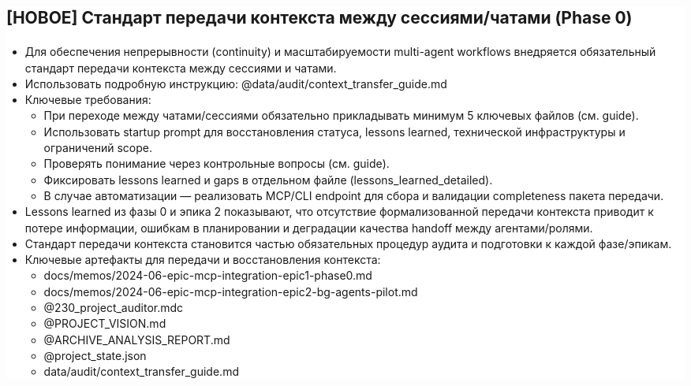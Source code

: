 ## [НОВОЕ] Стандарт передачи контекста между сессиями/чатами (Phase 0)

- Для обеспечения непрерывности (continuity) и масштабируемости multi-agent workflows внедряется обязательный стандарт передачи контекста между сессиями и чатами.
- Использовать подробную инструкцию: @data/audit/context_transfer_guide.md
- Ключевые требования:
    - При переходе между чатами/сессиями обязательно прикладывать минимум 5 ключевых файлов (см. guide).
    - Использовать startup prompt для восстановления статуса, lessons learned, технической инфраструктуры и ограничений scope.
    - Проверять понимание через контрольные вопросы (см. guide).
    - Фиксировать lessons learned и gaps в отдельном файле (lessons_learned_detailed).
    - В случае автоматизации — реализовать MCP/CLI endpoint для сбора и валидации completeness пакета передачи.
- Lessons learned из фазы 0 и эпика 2 показывают, что отсутствие формализованной передачи контекста приводит к потере информации, ошибкам в планировании и деградации качества handoff между агентами/ролями.
- Стандарт передачи контекста становится частью обязательных процедур аудита и подготовки к каждой фазе/эпикам.
- Ключевые артефакты для передачи и восстановления контекста:
    - docs/memos/2024-06-epic-mcp-integration-epic1-phase0.md
    - docs/memos/2024-06-epic-mcp-integration-epic2-bg-agents-pilot.md
    - @230_project_auditor.mdc
    - @PROJECT_VISION.md
    - @ARCHIVE_ANALYSIS_REPORT.md
    - @project_state.json
    - data/audit/context_transfer_guide.md 